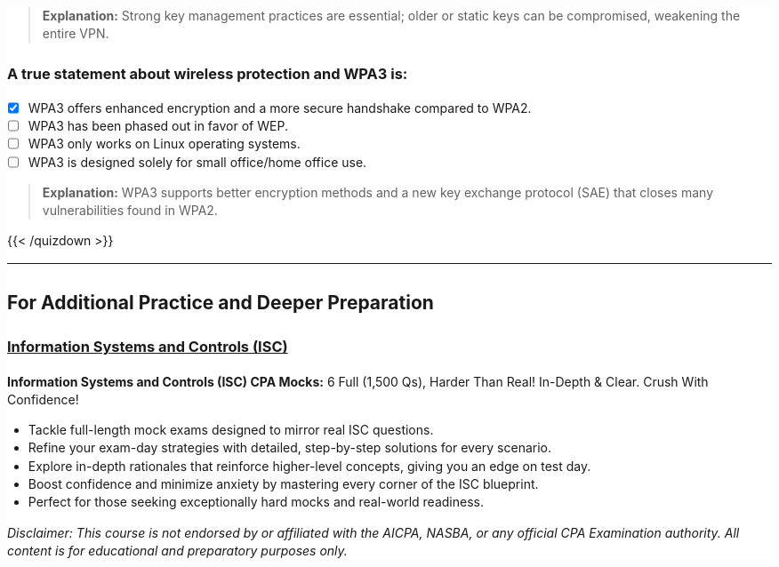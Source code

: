 > **Explanation:** Strong key management practices are essential; older or static keys can be compromised, weakening the entire VPN.

### A true statement about wireless protection and WPA3 is:
- [x] WPA3 offers enhanced encryption and a more secure handshake compared to WPA2.
- [ ] WPA3 has been phased out in favor of WEP.
- [ ] WPA3 only works on Linux operating systems.
- [ ] WPA3 is designed solely for small office/home office use.

> **Explanation:** WPA3 supports better encryption methods and a new key exchange protocol (SAE) that closes many vulnerabilities found in WPA2.

{{< /quizdown >}}

--------------------------------------------------------------------------------

## For Additional Practice and Deeper Preparation

### [Information Systems and Controls (ISC)](https://www.udemy.com/course/isc-cpa-mock-exams/?referralCode=E1217303222935C5E464)

**Information Systems and Controls (ISC) CPA Mocks:** 6 Full (1,500 Qs), Harder Than Real! In-Depth & Clear. Crush With Confidence!

- Tackle full-length mock exams designed to mirror real ISC questions.  
- Refine your exam-day strategies with detailed, step-by-step solutions for every scenario.  
- Explore in-depth rationales that reinforce higher-level concepts, giving you an edge on test day.  
- Boost confidence and minimize anxiety by mastering every corner of the ISC blueprint.  
- Perfect for those seeking exceptionally hard mocks and real-world readiness.  

_Disclaimer: This course is not endorsed by or affiliated with the AICPA, NASBA, or any official CPA Examination authority. All content is for educational and preparatory purposes only._
